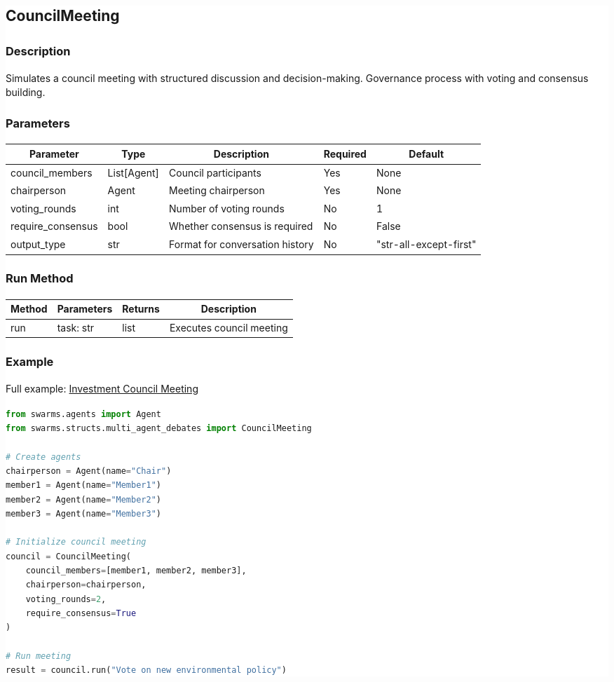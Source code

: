 ```python
```

## CouncilMeeting

### Description
Simulates a council meeting with structured discussion and decision-making. Governance process with voting and consensus building.

### Parameters

| Parameter | Type | Description | Required | Default |
|-----------|------|-------------|----------|---------|
| council_members | List[Agent] | Council participants | Yes | None |
| chairperson | Agent | Meeting chairperson | Yes | None |
| voting_rounds | int | Number of voting rounds | No | 1 |
| require_consensus | bool | Whether consensus is required | No | False |
| output_type | str | Format for conversation history | No | "str-all-except-first" |

### Run Method

| Method | Parameters | Returns | Description |
|--------|------------|---------|-------------|
| run | task: str | list | Executes council meeting |

### Example

Full example: [Investment Council Meeting](https://github.com/kyegomez/swarms/blob/master/examples/multi_agent/orchestration_examples/investment_council_meeting.py)

```python
from swarms.agents import Agent
from swarms.structs.multi_agent_debates import CouncilMeeting

# Create agents
chairperson = Agent(name="Chair")
member1 = Agent(name="Member1")
member2 = Agent(name="Member2")
member3 = Agent(name="Member3")

# Initialize council meeting
council = CouncilMeeting(
    council_members=[member1, member2, member3],
    chairperson=chairperson,
    voting_rounds=2,
    require_consensus=True
)

# Run meeting
result = council.run("Vote on new environmental policy")
```
